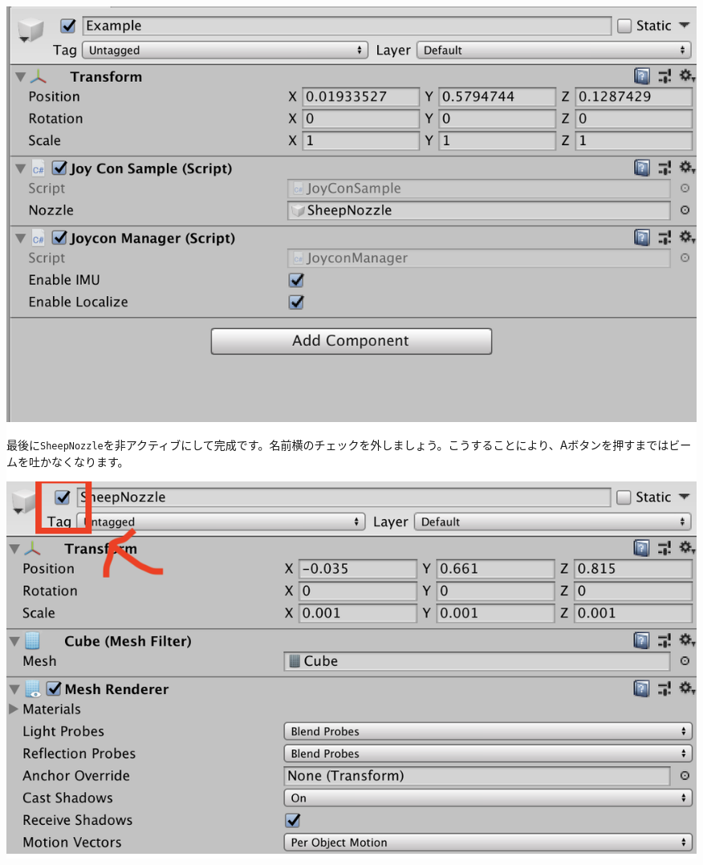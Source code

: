 ![example_nozzle](/images/blog/2019-04-04-unity-joycon-play/example_nozzle.png)

最後に`SheepNozzle`を非アクティブにして完成です。名前横のチェックを外しましょう。こうすることにより、Aボタンを押すまではビームを吐かなくなります。

![nozzle_active](/images/blog/2019-04-04-unity-joycon-play/nozzle_active.png)
